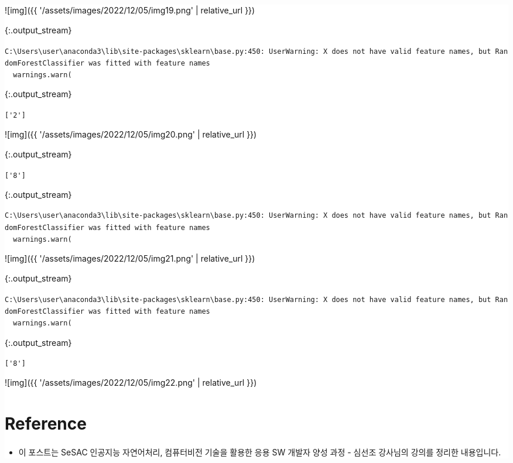 ![img]({{ '/assets/images/2022/12/05/img19.png' | relative_url }})
    


{:.output_stream}

```
C:\Users\user\anaconda3\lib\site-packages\sklearn\base.py:450: UserWarning: X does not have valid feature names, but RandomForestClassifier was fitted with feature names
  warnings.warn(

```

{:.output_stream}

```
['2']

```


    
![img]({{ '/assets/images/2022/12/05/img20.png' | relative_url }})
    


{:.output_stream}

```
['8']

```

{:.output_stream}

```
C:\Users\user\anaconda3\lib\site-packages\sklearn\base.py:450: UserWarning: X does not have valid feature names, but RandomForestClassifier was fitted with feature names
  warnings.warn(

```


    
![img]({{ '/assets/images/2022/12/05/img21.png' | relative_url }})
    


{:.output_stream}

```
C:\Users\user\anaconda3\lib\site-packages\sklearn\base.py:450: UserWarning: X does not have valid feature names, but RandomForestClassifier was fitted with feature names
  warnings.warn(

```

{:.output_stream}

```
['8']

```


    
![img]({{ '/assets/images/2022/12/05/img22.png' | relative_url }})
    


# Reference

* 이 포스트는 SeSAC 인공지능 자연어처리, 컴퓨터비전 기술을 활용한 응용 SW 개발자 양성 과정 - 심선조 강사님의 강의를 정리한 내용입니다.
